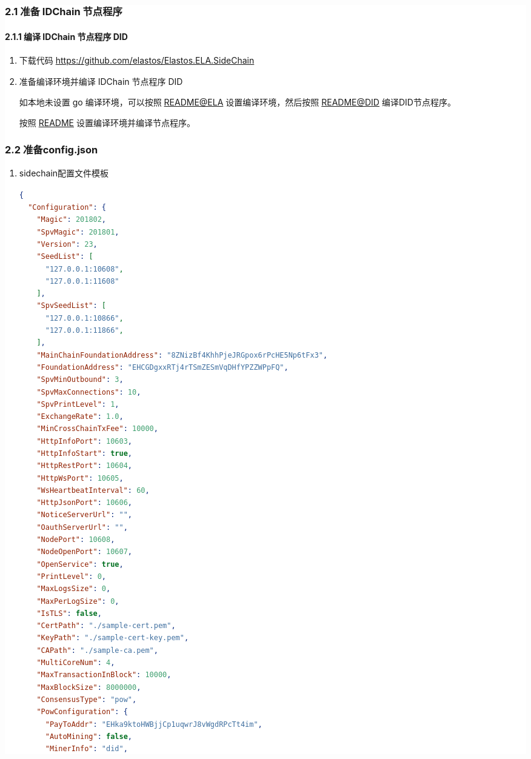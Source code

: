 ### 2.1 准备 IDChain 节点程序

#### 2.1.1 编译 IDChain 节点程序 DID

1. 下载代码 <https://github.com/elastos/Elastos.ELA.SideChain>

2. 准备编译环境并编译 IDChain 节点程序 DID

    如本地未设置 go 编译环境，可以按照 [README@ELA](https://github.com/elastos/Elastos.ELA/blob/master/README.md) 设置编译环境，然后按照 [README@DID](https://github.com/elastos/Elastos.ELA.SideChain/blob/master/README.md) 编译DID节点程序。

    按照 [README](https://github.com/elastos/Elastos.ELA/blob/master/README.md) 设置编译环境并编译节点程序。

### 2.2 准备config.json

1. sidechain配置文件模板

    ```json
    {
      "Configuration": {
        "Magic": 201802,
        "SpvMagic": 201801,
        "Version": 23,
        "SeedList": [
          "127.0.0.1:10608",
          "127.0.0.1:11608"
        ],
        "SpvSeedList": [
          "127.0.0.1:10866",
          "127.0.0.1:11866",
        ],
        "MainChainFoundationAddress": "8ZNizBf4KhhPjeJRGpox6rPcHE5Np6tFx3",
        "FoundationAddress": "EHCGDgxxRTj4rTSmZESmVqDHfYPZZWPpFQ",
        "SpvMinOutbound": 3,
        "SpvMaxConnections": 10,
        "SpvPrintLevel": 1,
        "ExchangeRate": 1.0,
        "MinCrossChainTxFee": 10000,
        "HttpInfoPort": 10603,
        "HttpInfoStart": true,
        "HttpRestPort": 10604,
        "HttpWsPort": 10605,
        "WsHeartbeatInterval": 60,
        "HttpJsonPort": 10606,
        "NoticeServerUrl": "",
        "OauthServerUrl": "",
        "NodePort": 10608,
        "NodeOpenPort": 10607,
        "OpenService": true,
        "PrintLevel": 0,
        "MaxLogsSize": 0,
        "MaxPerLogSize": 0,
        "IsTLS": false,
        "CertPath": "./sample-cert.pem",
        "KeyPath": "./sample-cert-key.pem",
        "CAPath": "./sample-ca.pem",
        "MultiCoreNum": 4,
        "MaxTransactionInBlock": 10000,
        "MaxBlockSize": 8000000,
        "ConsensusType": "pow",
        "PowConfiguration": {
          "PayToAddr": "EHka9ktoHWBjjCp1uqwrJ8vWgdRPcTt4im",
          "AutoMining": false,
          "MinerInfo": "did",